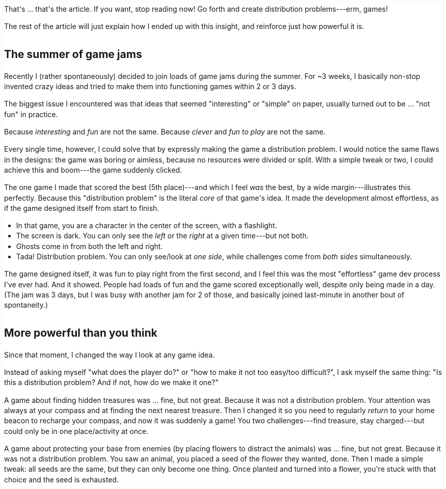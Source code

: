 That's ... that's the article. If you want, stop reading now! Go forth and create distribution problems---erm, games!

The rest of the article will just explain how I ended up with this insight, and reinforce just how powerful it is.

## The summer of game jams

Recently I (rather spontaneously) decided to join loads of game jams during the summer. For ~3 weeks, I basically non-stop invented crazy ideas and tried to make them into functioning games within 2 or 3 days.

The biggest issue I encountered was that ideas that seemed "interesting" or "simple" on paper, usually turned out to be ... "not fun" in practice.

Because _interesting_ and _fun_ are not the same. Because _clever_ and _fun to play_ are not the same.

Every single time, however, I could solve that by expressly making the game a distribution problem. I would notice the same flaws in the designs: the game was boring or aimless, because no resources were divided or split. With a simple tweak or two, I could achieve this and boom---the game suddenly clicked.

The one game I made that scored the best (5th place)---and which I feel _was_ the best, by a wide margin---illustrates this perfectly. Because this "distribution problem" is the literal _core_ of that game's idea. It made the development almost effortless, as if the game designed itself from start to finish.

* In that game, you are a character in the center of the screen, with a flashlight. 
* The screen is dark. You can only see the _left_ or the _right_ at a given time---but not both.
* Ghosts come in from both the left and right.
* Tada! Distribution problem. You can only see/look at _one side_, while challenges come from _both sides_ simultaneously.

The game designed itself, it was fun to play right from the first second, and I feel this was the most "effortless" game dev process I've ever had. And it showed. People had loads of fun and the game scored exceptionally well, despite only being made in a day. (The jam was 3 days, but I was busy with another jam for 2 of those, and basically joined last-minute in another bout of spontaneity.)

## More powerful than you think

Since that moment, I changed the way I look at any game idea.

Instead of asking myself "what does the player do?" or "how to make it not too easy/too difficult?", I ask myself the same thing: "Is this a distribution problem? And if not, how do we make it one?"

A game about finding hidden treasures was ... fine, but not great. Because it was not a distribution problem. Your attention was always at your compass and at finding the next nearest treasure. Then I changed it so you need to regularly _return_ to your home beacon to recharge your compass, and now it was suddenly a game! You two challenges---find treasure, stay charged---but could only be in one place/activity at once.

A game about protecting your base from enemies (by placing flowers to distract the animals) was ... fine, but not great. Because it was not a distribution problem. You saw an animal, you placed a seed of the flower they wanted, done. Then I made a simple tweak: all seeds are the same, but they can only become one thing. Once planted and turned into a flower, you're stuck with that choice and the seed is exhausted.
